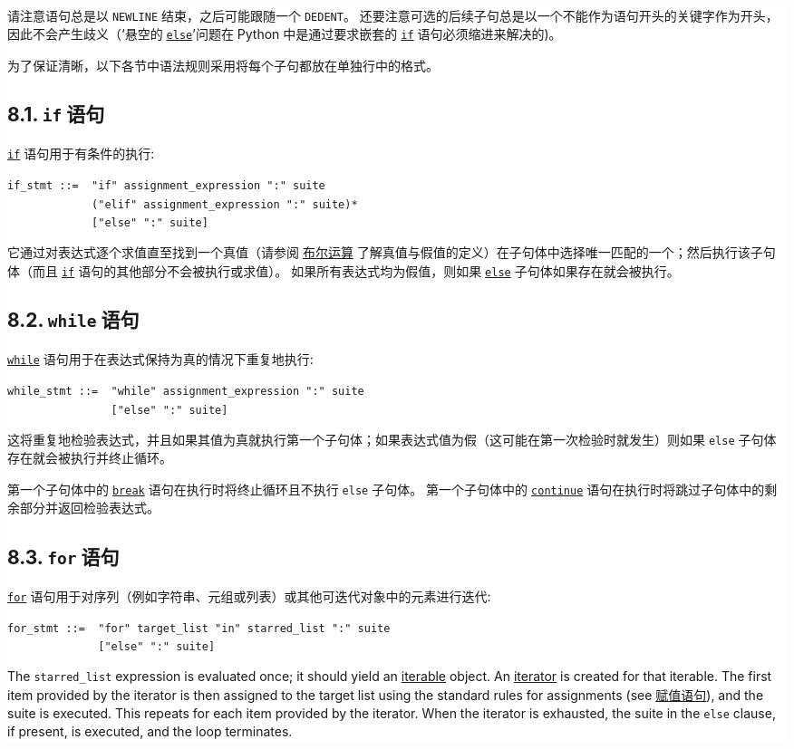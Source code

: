 请注意语句总是以 `NEWLINE` 结束，之后可能跟随一个 `DEDENT`。 还要注意可选的后续子句总是以一个不能作为语句开头的关键字作为开头，因此不会产生歧义（‘悬空的 [`else`](https://docs.python.org/zh-cn/3.11/reference/compound_stmts.html#else)’问题在 Python 中是通过要求嵌套的 [`if`](https://docs.python.org/zh-cn/3.11/reference/compound_stmts.html#if) 语句必须缩进来解决的)。

为了保证清晰，以下各节中语法规则采用将每个子句都放在单独行中的格式。



## 8.1. `if` 语句

[`if`](https://docs.python.org/zh-cn/3.11/reference/compound_stmts.html#if) 语句用于有条件的执行:

```
if_stmt ::=  "if" assignment_expression ":" suite
             ("elif" assignment_expression ":" suite)*
             ["else" ":" suite]
```

它通过对表达式逐个求值直至找到一个真值（请参阅 [布尔运算](https://docs.python.org/zh-cn/3.11/reference/expressions.html#booleans) 了解真值与假值的定义）在子句体中选择唯一匹配的一个；然后执行该子句体（而且 [`if`](https://docs.python.org/zh-cn/3.11/reference/compound_stmts.html#if) 语句的其他部分不会被执行或求值）。 如果所有表达式均为假值，则如果 [`else`](https://docs.python.org/zh-cn/3.11/reference/compound_stmts.html#else) 子句体如果存在就会被执行。



## 8.2. `while` 语句

[`while`](https://docs.python.org/zh-cn/3.11/reference/compound_stmts.html#while) 语句用于在表达式保持为真的情况下重复地执行:

```
while_stmt ::=  "while" assignment_expression ":" suite
                ["else" ":" suite]
```

这将重复地检验表达式，并且如果其值为真就执行第一个子句体；如果表达式值为假（这可能在第一次检验时就发生）则如果 `else` 子句体存在就会被执行并终止循环。

第一个子句体中的 [`break`](https://docs.python.org/zh-cn/3.11/reference/simple_stmts.html#break) 语句在执行时将终止循环且不执行 `else` 子句体。 第一个子句体中的 [`continue`](https://docs.python.org/zh-cn/3.11/reference/simple_stmts.html#continue) 语句在执行时将跳过子句体中的剩余部分并返回检验表达式。



## 8.3. `for` 语句

[`for`](https://docs.python.org/zh-cn/3.11/reference/compound_stmts.html#for) 语句用于对序列（例如字符串、元组或列表）或其他可迭代对象中的元素进行迭代:

```
for_stmt ::=  "for" target_list "in" starred_list ":" suite
              ["else" ":" suite]
```

The `starred_list` expression is evaluated once; it should yield an [iterable](https://docs.python.org/zh-cn/3.11/glossary.html#term-iterable) object. An [iterator](https://docs.python.org/zh-cn/3.11/glossary.html#term-iterator) is created for that iterable. The first item provided by the iterator is then assigned to the target list using the standard rules for assignments (see [赋值语句](https://docs.python.org/zh-cn/3.11/reference/simple_stmts.html#assignment)), and the suite is executed. This repeats for each item provided by the iterator. When the iterator is exhausted, the suite in the `else` clause, if present, is executed, and the loop terminates.
